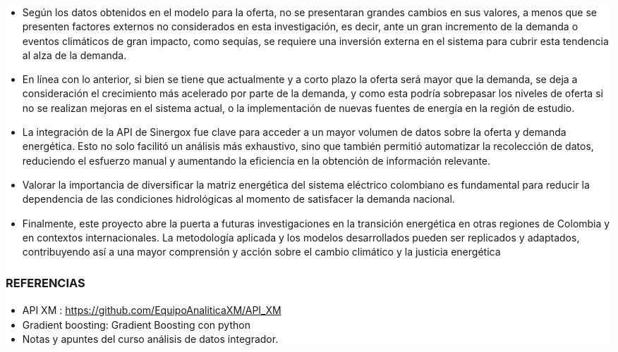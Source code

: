 - Según los datos obtenidos en el modelo para la oferta, no se presentaran grandes cambios en sus valores, a menos que se presenten factores externos no considerados en esta investigación, es decir, ante un gran incremento de la demanda o eventos climáticos de gran impacto, como sequías, se requiere una inversión externa en el sistema para cubrir esta tendencia al alza de la demanda.

- En línea con lo anterior, si bien se tiene que actualmente y a corto plazo la oferta será mayor que la demanda, se deja a consideración el crecimiento más acelerado por parte de la demanda, y como esta podría sobrepasar los niveles de oferta si no se realizan mejoras en el sistema actual, o la implementación de nuevas fuentes de energía en la región de estudio.

- La integración de la API de Sinergox fue clave para acceder a un mayor volumen de datos sobre la oferta y demanda energética. Esto no solo facilitó un análisis más exhaustivo, sino que también permitió automatizar la recolección de datos, reduciendo el esfuerzo manual y aumentando la eficiencia en la obtención de información relevante.

- Valorar la importancia de diversificar la matriz energética del sistema eléctrico colombiano es fundamental para reducir la dependencia de las condiciones hidrológicas al momento de satisfacer la demanda nacional.

- Finalmente, este proyecto abre la puerta a futuras investigaciones en la transición energética en otras regiones de Colombia y en contextos internacionales. La metodología aplicada y los modelos desarrollados pueden ser replicados y adaptados, contribuyendo así a una mayor comprensión y acción sobre el cambio climático y la justicia energética

<a id='section7'></a>
### REFERENCIAS
- API XM  :   https://github.com/EquipoAnaliticaXM/API_XM
- Gradient boosting: Gradient Boosting con python
- Notas y apuntes del curso análisis de datos integrador.
